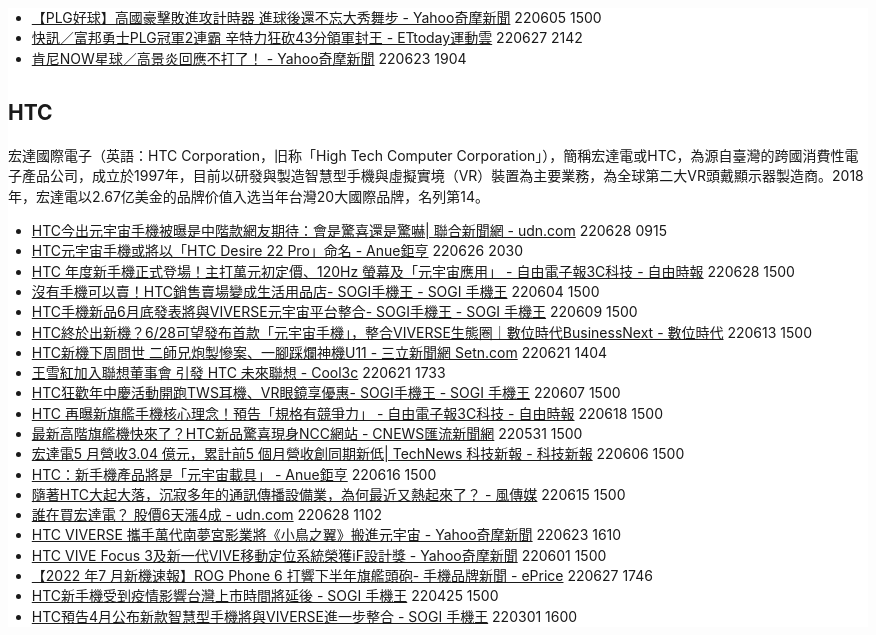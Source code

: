 - [【PLG好球】高國豪擊敗進攻計時器 進球後還不忘大秀舞步 - Yahoo奇摩新聞](https://tw.news.yahoo.com/plg%E5%A5%BD%E7%90%83-%E9%AB%98%E5%9C%8B%E8%B1%AA%E6%93%8A%E6%95%97%E9%80%B2%E6%94%BB%E8%A8%88%E6%99%82%E5%99%A8-%E9%80%B2%E7%90%83%E5%BE%8C%E9%82%84%E4%B8%8D%E5%BF%98%E5%A4%A7%E7%A7%80%E8%88%9E%E6%AD%A5-112934453.html "【PLG好球】高國豪擊敗進攻計時器 進球後還不忘大秀舞步 - Yahoo奇摩新聞") 220605 1500
- [快訊／富邦勇士PLG冠軍2連霸 辛特力狂砍43分領軍封王 - ETtoday運動雲](https://sports.ettoday.net/news/2282018?redirect=1 "快訊／富邦勇士PLG冠軍2連霸 辛特力狂砍43分領軍封王 - ETtoday運動雲") 220627 2142
- [肯尼NOW星球／高景炎回應不打了！ - Yahoo奇摩新聞](https://tw.news.yahoo.com/%E8%82%AF%E5%B0%BCnow%E6%98%9F%E7%90%83-%E9%AB%98%E6%99%AF%E7%82%8E%E5%9B%9E%E6%87%89%E4%B8%8D%E6%89%93%E4%BA%86-110427992.html "肯尼NOW星球／高景炎回應不打了！ - Yahoo奇摩新聞") 220623 1904

## HTC

宏達國際電子（英語：HTC Corporation，旧称「High Tech Computer Corporation」），簡稱宏達電或HTC，為源自臺灣的跨國消費性電子產品公司，成立於1997年，目前以研發與製造智慧型手機與虛擬實境（VR）裝置為主要業務，為全球第二大VR頭戴顯示器製造商。2018年，宏達電以2.67亿美金的品牌价值入选当年台灣20大國際品牌，名列第14。
- [HTC今出元宇宙手機被曝是中階款網友期待：會是驚喜還是驚嚇| 聯合新聞網 - udn.com](https://udn.com/news/story/7098/6420010 "HTC今出元宇宙手機被曝是中階款網友期待：會是驚喜還是驚嚇| 聯合新聞網 - udn.com") 220628 0915
- [HTC元宇宙手機或將以「HTC Desire 22 Pro」命名 - Anue鉅亨](https://m.cnyes.com/news/id/4901744 "HTC元宇宙手機或將以「HTC Desire 22 Pro」命名 - Anue鉅亨") 220626 2030
- [HTC 年度新手機正式登場！主打萬元初定價、120Hz 螢幕及「元宇宙應用」 - 自由電子報3C科技 - 自由時報](https://3c.ltn.com.tw/news/49865 "HTC 年度新手機正式登場！主打萬元初定價、120Hz 螢幕及「元宇宙應用」 - 自由電子報3C科技 - 自由時報") 220628 1500
- [沒有手機可以賣！HTC銷售賣場變成生活用品店- SOGI手機王 - SOGI 手機王](https://www.sogi.com.tw/articles/htc/6257989 "沒有手機可以賣！HTC銷售賣場變成生活用品店- SOGI手機王 - SOGI 手機王") 220604 1500
- [HTC手機新品6月底發表將與VIVERSE元宇宙平台整合- SOGI手機王 - SOGI 手機王](https://www.sogi.com.tw/articles/htc_viverse_smartphone/6258022 "HTC手機新品6月底發表將與VIVERSE元宇宙平台整合- SOGI手機王 - SOGI 手機王") 220609 1500
- [HTC終於出新機？6/28可望發布首款「元宇宙手機」，整合VIVERSE生態圈｜數位時代BusinessNext - 數位時代](https://www.bnext.com.tw/article/69917/htc-cellphone-viverse "HTC終於出新機？6/28可望發布首款「元宇宙手機」，整合VIVERSE生態圈｜數位時代BusinessNext - 數位時代") 220613 1500
- [HTC新機下周問世 二師兄炮製慘案、一腳踩爛神機U11 - 三立新聞網 Setn.com](https://www.setn.com/News.aspx?NewsID=1133937 "HTC新機下周問世 二師兄炮製慘案、一腳踩爛神機U11 - 三立新聞網 Setn.com") 220621 1404
- [王雪紅加入聯想董事會 引發 HTC 未來聯想 - Cool3c](https://www.cool3c.com/article/178825 "王雪紅加入聯想董事會 引發 HTC 未來聯想 - Cool3c") 220621 1733
- [HTC狂歡年中慶活動開跑TWS耳機、VR眼鏡享優惠- SOGI手機王 - SOGI 手機王](https://www.sogi.com.tw/articles/htc/6258006 "HTC狂歡年中慶活動開跑TWS耳機、VR眼鏡享優惠- SOGI手機王 - SOGI 手機王") 220607 1500
- [HTC 再曝新旗艦手機核心理念！預告「規格有競爭力」 - 自由電子報3C科技 - 自由時報](https://3c.ltn.com.tw/news/49708 "HTC 再曝新旗艦手機核心理念！預告「規格有競爭力」 - 自由電子報3C科技 - 自由時報") 220618 1500
- [最新高階旗艦機快來了？HTC新品驚喜現身NCC網站 - CNEWS匯流新聞網](https://cnews.com.tw/%E6%9C%80%E6%96%B0%E9%AB%98%E9%9A%8E%E6%97%97%E8%89%A6%E6%A9%9F%E5%BF%AB%E4%BE%86%E4%BA%86%EF%BC%9Fhtc%E6%96%B0%E5%93%81%E9%A9%9A%E5%96%9C%E7%8F%BE%E8%BA%ABncc%E7%B6%B2%E7%AB%99/ "最新高階旗艦機快來了？HTC新品驚喜現身NCC網站 - CNEWS匯流新聞網") 220531 1500
- [宏達電5 月營收3.04 億元，累計前5 個月營收創同期新低| TechNews 科技新報 - 科技新報](https://finance.technews.tw/2022/06/06/htcs-may-2022-revenue/ "宏達電5 月營收3.04 億元，累計前5 個月營收創同期新低| TechNews 科技新報 - 科技新報") 220606 1500
- [HTC：新手機產品將是「元宇宙載具」 - Anue鉅亨](https://m.cnyes.com/news/id/4894294 "HTC：新手機產品將是「元宇宙載具」 - Anue鉅亨") 220616 1500
- [隨著HTC大起大落，沉寂多年的通訊傳播設備業，為何最近又熱起來了？ - 風傳媒](https://www.storm.mg/article/4380032 "隨著HTC大起大落，沉寂多年的通訊傳播設備業，為何最近又熱起來了？ - 風傳媒") 220615 1500
- [誰在買宏達電？ 股價6天漲4成 - udn.com](https://udn.com/news/story/7253/6420334 "誰在買宏達電？ 股價6天漲4成 - udn.com") 220628 1102
- [HTC VIVERSE 攜手萬代南夢宮影業將《小鳥之翼》搬進元宇宙 - Yahoo奇摩新聞](https://tw.news.yahoo.com/htc-viverse-081017191.html "HTC VIVERSE 攜手萬代南夢宮影業將《小鳥之翼》搬進元宇宙 - Yahoo奇摩新聞") 220623 1610
- [HTC VIVE Focus 3及新一代VIVE移動定位系統榮獲iF設計獎 - Yahoo奇摩新聞](https://tw.news.yahoo.com/htc-vive-focus-3-034001599.html "HTC VIVE Focus 3及新一代VIVE移動定位系統榮獲iF設計獎 - Yahoo奇摩新聞") 220601 1500
- [【2022 年7 月新機速報】ROG Phone 6 打響下半年旗艦頭砲- 手機品牌新聞 - ePrice](https://www.eprice.com.tw/mobile/talk/102/5734866/1/ "【2022 年7 月新機速報】ROG Phone 6 打響下半年旗艦頭砲- 手機品牌新聞 - ePrice") 220627 1746
- [HTC新手機受到疫情影響台灣上市時間將延後 - SOGI 手機王](https://www.sogi.com.tw/articles/htc_smartphone/6257770 "HTC新手機受到疫情影響台灣上市時間將延後 - SOGI 手機王") 220425 1500
- [HTC預告4月公布新款智慧型手機將與VIVERSE進一步整合 - SOGI 手機王](https://www.sogi.com.tw/articles/htc_smartphone/6257498 "HTC預告4月公布新款智慧型手機將與VIVERSE進一步整合 - SOGI 手機王") 220301 1600
